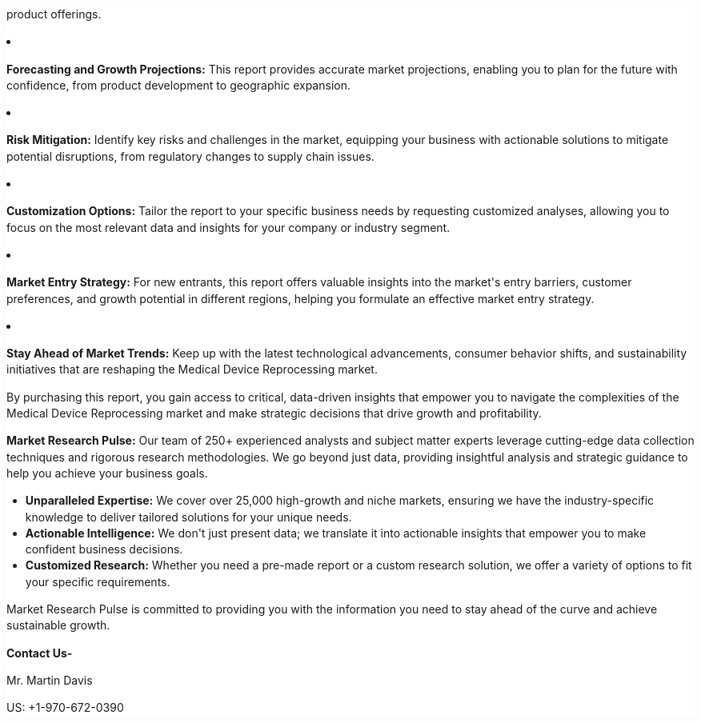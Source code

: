 product offerings.</p></li><li><p><strong>Forecasting and Growth Projections:</strong> This report provides accurate market projections, enabling you to plan for the future with confidence, from product development to geographic expansion.</p></li><li><p><strong>Risk Mitigation:</strong> Identify key risks and challenges in the market, equipping your business with actionable solutions to mitigate potential disruptions, from regulatory changes to supply chain issues.</p></li><li><p><strong>Customization Options:</strong> Tailor the report to your specific business needs by requesting customized analyses, allowing you to focus on the most relevant data and insights for your company or industry segment.</p></li><li><p><strong>Market Entry Strategy:</strong> For new entrants, this report offers valuable insights into the market's entry barriers, customer preferences, and growth potential in different regions, helping you formulate an effective market entry strategy.</p></li><li><p><strong>Stay Ahead of Market Trends:</strong> Keep up with the latest technological advancements, consumer behavior shifts, and sustainability initiatives that are reshaping the Medical Device Reprocessing market.</p></li></ol><p>By purchasing this report, you gain access to critical, data-driven insights that empower you to navigate the complexities of the Medical Device Reprocessing market and make strategic decisions that drive growth and profitability.</p><p><strong>Market Research Pulse:</strong>&nbsp;Our team of 250+ experienced analysts and subject matter experts leverage cutting-edge data collection techniques and rigorous research methodologies. We go beyond just data, providing insightful analysis and strategic guidance to help you achieve your business goals.</p><ul><li><strong>Unparalleled Expertise:</strong>&nbsp;We cover over 25,000 high-growth and niche markets, ensuring we have the industry-specific knowledge to deliver tailored solutions for your unique needs.</li><li><strong>Actionable Intelligence:</strong>&nbsp;We don't just present data; we translate it into actionable insights that empower you to make confident business decisions.</li><li><strong>Customized Research:</strong>&nbsp;Whether you need a pre-made report or a custom research solution, we offer a variety of options to fit your specific requirements.</li></ul><p>Market Research Pulse is committed to providing you with the information you need to stay ahead of the curve and achieve sustainable growth.</p><p><strong>Contact Us-</strong></p><p>Mr. Martin Davis</p><p>US: +1-970-672-0390</p>
